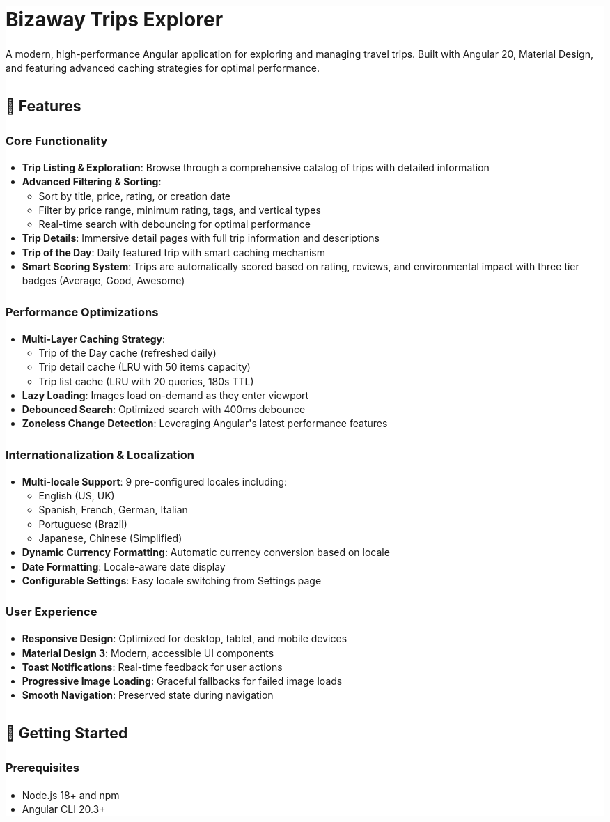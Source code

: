 # Bizaway Trips Explorer

A modern, high-performance Angular application for exploring and managing travel trips. Built with Angular 20, Material Design, and featuring advanced caching strategies for optimal performance.

## 🌟 Features

### Core Functionality
- **Trip Listing & Exploration**: Browse through a comprehensive catalog of trips with detailed information
- **Advanced Filtering & Sorting**:
  - Sort by title, price, rating, or creation date
  - Filter by price range, minimum rating, tags, and vertical types
  - Real-time search with debouncing for optimal performance
- **Trip Details**: Immersive detail pages with full trip information and descriptions
- **Trip of the Day**: Daily featured trip with smart caching mechanism
- **Smart Scoring System**: Trips are automatically scored based on rating, reviews, and environmental impact with three tier badges (Average, Good, Awesome)

### Performance Optimizations
- **Multi-Layer Caching Strategy**:
  - Trip of the Day cache (refreshed daily)
  - Trip detail cache (LRU with 50 items capacity)
  - Trip list cache (LRU with 20 queries, 180s TTL)
- **Lazy Loading**: Images load on-demand as they enter viewport
- **Debounced Search**: Optimized search with 400ms debounce
- **Zoneless Change Detection**: Leveraging Angular's latest performance features

### Internationalization & Localization
- **Multi-locale Support**: 9 pre-configured locales including:
  - English (US, UK)
  - Spanish, French, German, Italian
  - Portuguese (Brazil)
  - Japanese, Chinese (Simplified)
- **Dynamic Currency Formatting**: Automatic currency conversion based on locale
- **Date Formatting**: Locale-aware date display
- **Configurable Settings**: Easy locale switching from Settings page

### User Experience
- **Responsive Design**: Optimized for desktop, tablet, and mobile devices
- **Material Design 3**: Modern, accessible UI components
- **Toast Notifications**: Real-time feedback for user actions
- **Progressive Image Loading**: Graceful fallbacks for failed image loads
- **Smooth Navigation**: Preserved state during navigation

## 🚀 Getting Started

### Prerequisites
- Node.js 18+ and npm
- Angular CLI 20.3+
